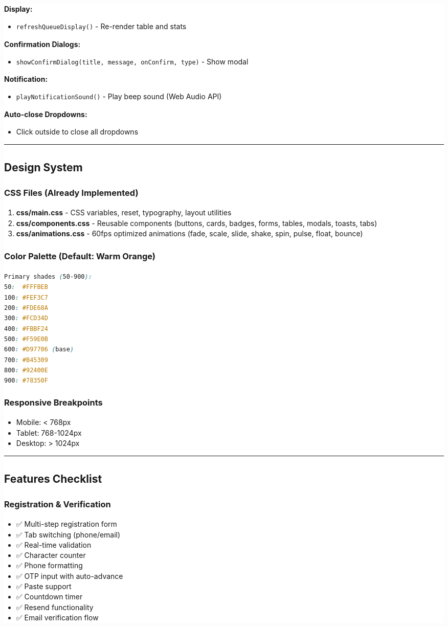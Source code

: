 **Display:**
- `refreshQueueDisplay()` - Re-render table and stats

**Confirmation Dialogs:**
- `showConfirmDialog(title, message, onConfirm, type)` - Show modal

**Notification:**
- `playNotificationSound()` - Play beep sound (Web Audio API)

**Auto-close Dropdowns:**
- Click outside to close all dropdowns

---

## Design System

### CSS Files (Already Implemented)

1. **css/main.css** - CSS variables, reset, typography, layout utilities
2. **css/components.css** - Reusable components (buttons, cards, badges, forms, tables, modals, toasts, tabs)
3. **css/animations.css** - 60fps optimized animations (fade, scale, slide, shake, spin, pulse, float, bounce)

### Color Palette (Default: Warm Orange)

```css
Primary shades (50-900):
50:  #FFFBEB
100: #FEF3C7
200: #FDE68A
300: #FCD34D
400: #FBBF24
500: #F59E0B
600: #D97706 (base)
700: #B45309
800: #92400E
900: #78350F
```

### Responsive Breakpoints

- Mobile: < 768px
- Tablet: 768-1024px
- Desktop: > 1024px

---

## Features Checklist

### Registration & Verification
- ✅ Multi-step registration form
- ✅ Tab switching (phone/email)
- ✅ Real-time validation
- ✅ Character counter
- ✅ Phone formatting
- ✅ OTP input with auto-advance
- ✅ Paste support
- ✅ Countdown timer
- ✅ Resend functionality
- ✅ Email verification flow

